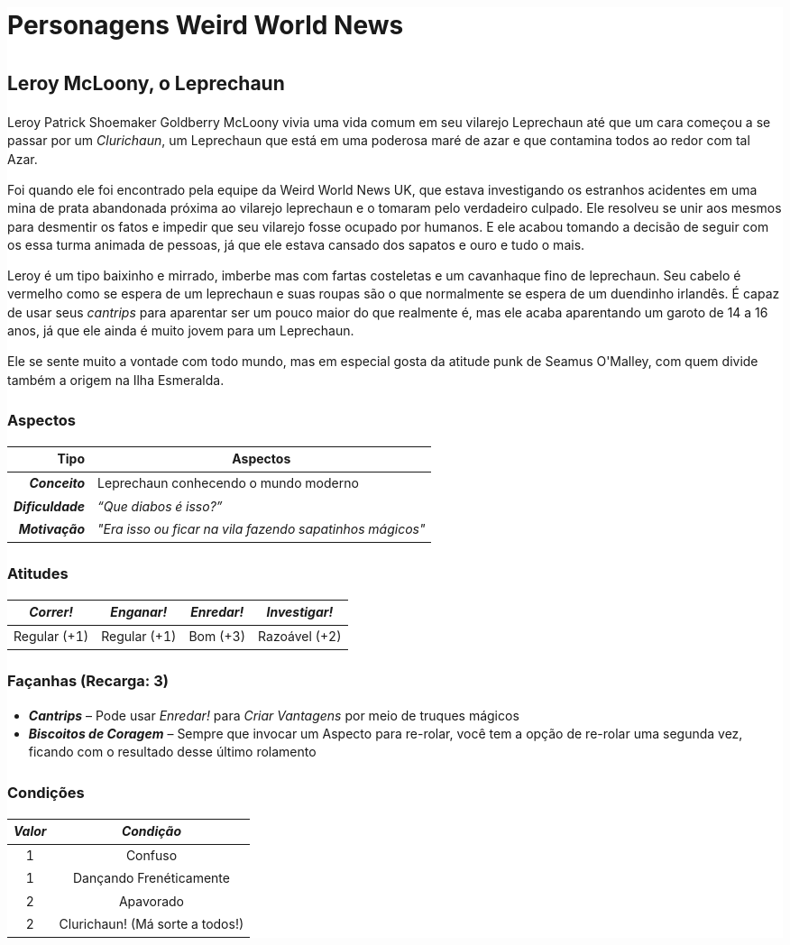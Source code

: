 #  Personagens Weird World News

## Leroy McLoony, o Leprechaun

Leroy Patrick Shoemaker Goldberry McLoony vivia uma vida comum em seu vilarejo Leprechaun até que um cara começou a se passar por um _Clurichaun_, um Leprechaun que está em uma poderosa maré de azar e que contamina todos ao redor com tal Azar. 

Foi quando ele foi encontrado pela equipe da Weird World News UK, que estava investigando os estranhos acidentes em uma mina de prata abandonada próxima ao vilarejo leprechaun e o tomaram pelo verdadeiro culpado. Ele resolveu se unir aos mesmos para desmentir os fatos e impedir que seu vilarejo fosse ocupado por humanos. E ele acabou tomando a decisão de seguir com os essa turma animada de pessoas, já que ele estava cansado dos sapatos e ouro e tudo o mais.

Leroy é um tipo baixinho e mirrado, imberbe mas com fartas costeletas e um cavanhaque fino de leprechaun. Seu cabelo é vermelho como se espera de um leprechaun e suas roupas são o que normalmente se espera de um duendinho irlandês. É capaz de usar seus _cantrips_ para aparentar ser um pouco maior do que realmente é, mas ele acaba aparentando um garoto de 14 a 16 anos, já que ele ainda é muito jovem para um Leprechaun.

Ele se sente muito a vontade com todo mundo, mas em especial gosta da atitude punk de Seamus O'Malley, com quem divide também a origem na Ilha Esmeralda.

### Aspectos

|          **Tipo** | **Aspectos**                                             |
|------------------:|----------------------------------------------------------|
|    ___Conceito___ | Leprechaun conhecendo o mundo moderno                    |
| ___Dificuldade___ | _“Que diabos é isso?”_                                   |
|   ___Motivação___ | _"Era isso ou ficar na vila fazendo sapatinhos mágicos"_ |

### Atitudes

| ___Correr!___ | ___Enganar!___ | ___Enredar!___ | ___Investigar!___ |
|:-------------:|:--------------:|:--------------:|:-----------------:|
| Regular (+1)  | Regular (+1)   | Bom (+3)       | Razoável (+2)     |

### Façanhas (Recarga: 3)

+ ___Cantrips___ – Pode usar _Enredar!_ para _Criar Vantagens_ por meio de truques mágicos
+ ___Biscoitos de Coragem___ – Sempre que invocar um Aspecto para re-rolar, você tem a opção de re-rolar uma segunda vez, ficando com o resultado desse último rolamento

### Condições

| ___Valor___ | ___Condição___                  |
|:-----------:|:-------------------------------:|
| 1           | Confuso                         |
| 1           | Dançando Frenéticamente         |
| 2           | Apavorado                       |
| 2           | Clurichaun! (Má sorte a todos!) |
